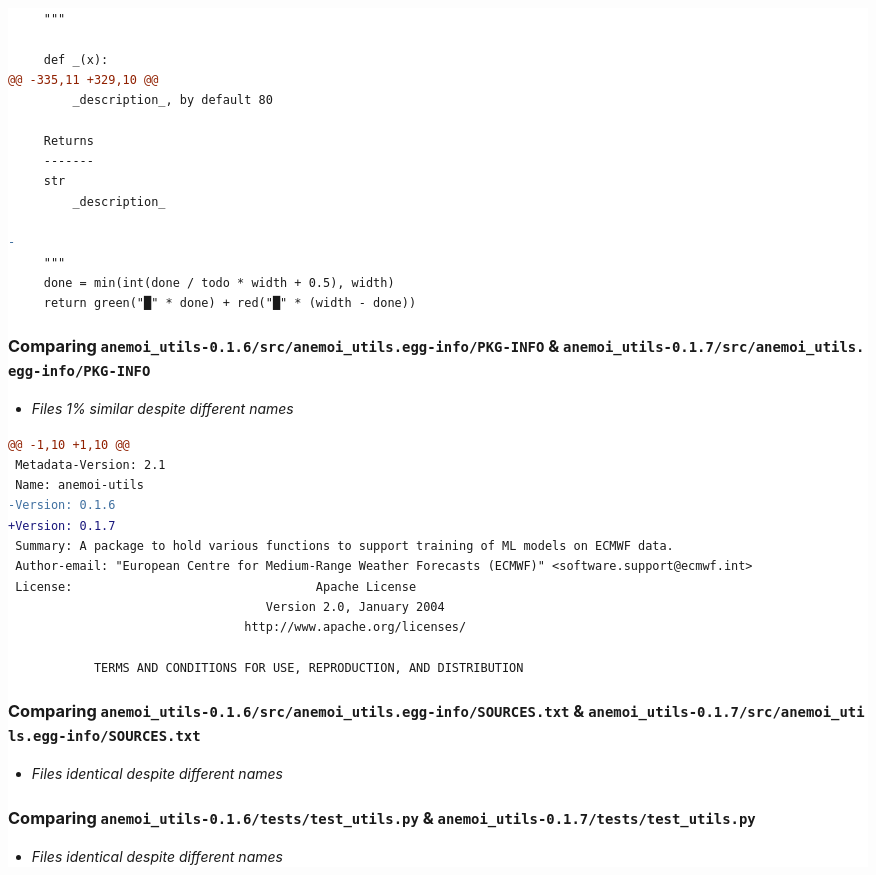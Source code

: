 ```diff
     """
 
     def _(x):
@@ -335,11 +329,10 @@
         _description_, by default 80
 
     Returns
     -------
     str
         _description_
 
-
     """
     done = min(int(done / todo * width + 0.5), width)
     return green("█" * done) + red("█" * (width - done))
```

### Comparing `anemoi_utils-0.1.6/src/anemoi_utils.egg-info/PKG-INFO` & `anemoi_utils-0.1.7/src/anemoi_utils.egg-info/PKG-INFO`

 * *Files 1% similar despite different names*

```diff
@@ -1,10 +1,10 @@
 Metadata-Version: 2.1
 Name: anemoi-utils
-Version: 0.1.6
+Version: 0.1.7
 Summary: A package to hold various functions to support training of ML models on ECMWF data.
 Author-email: "European Centre for Medium-Range Weather Forecasts (ECMWF)" <software.support@ecmwf.int>
 License:                                  Apache License
                                    Version 2.0, January 2004
                                 http://www.apache.org/licenses/
         
            TERMS AND CONDITIONS FOR USE, REPRODUCTION, AND DISTRIBUTION
```

### Comparing `anemoi_utils-0.1.6/src/anemoi_utils.egg-info/SOURCES.txt` & `anemoi_utils-0.1.7/src/anemoi_utils.egg-info/SOURCES.txt`

 * *Files identical despite different names*

### Comparing `anemoi_utils-0.1.6/tests/test_utils.py` & `anemoi_utils-0.1.7/tests/test_utils.py`

 * *Files identical despite different names*

